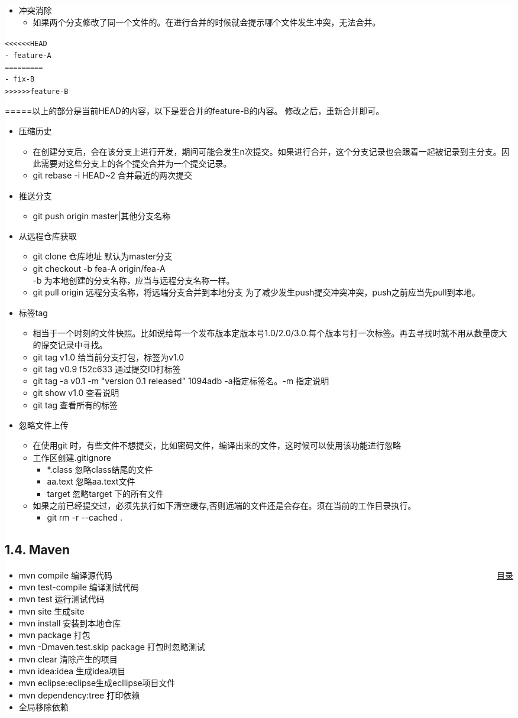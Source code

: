 * 冲突消除
    * 如果两个分支修改了同一个文件的。在进行合并的时候就会提示哪个文件发生冲突，无法合并。
 ```
 <<<<<<HEAD
 - feature-A
 =========
 - fix-B
 >>>>>>feature-B
 ```
 =====以上的部分是当前HEAD的内容，以下是要合并的feature-B的内容。
 修改之后，重新合并即可。

* 压缩历史
    * 在创建分支后，会在该分支上进行开发，期间可能会发生n次提交。如果进行合并，这个分支记录也会跟着一起被记录到主分支。因此需要对这些分支上的各个提交合并为一个提交记录。
    * git rebase -i HEAD~2 合并最近的两次提交

* 推送分支
    * git push origin master|其他分支名称
* 从远程仓库获取
    * git clone 仓库地址  默认为master分支
    * git checkout -b fea-A origin/fea-A   
    -b 为本地创建的分支名称，应当与远程分支名称一样。
    * git pull origin 远程分支名称，将远端分支合并到本地分支
    为了减少发生push提交冲突冲突，push之前应当先pull到本地。
* 标签tag
    * 相当于一个时刻的文件快照。比如说给每一个发布版本定版本号1.0/2.0/3.0.每个版本号打一次标签。再去寻找时就不用从数量庞大的提交记录中寻找。
    * git tag v1.0 给当前分支打包，标签为v1.0
    * git tag v0.9 f52c633 通过提交ID打标签
    * git tag -a v0.1 -m "version 0.1 released" 1094adb  -a指定标签名。-m 指定说明
    * git show v1.0  查看说明
    * git tag  查看所有的标签
* 忽略文件上传
    * 在使用git 时，有些文件不想提交，比如密码文件，编译出来的文件，这时候可以使用该功能进行忽略
    * 工作区创建.gitignore
        * *.class 忽略class结尾的文件
        * aa.text 忽略aa.text文件
        * target 忽略target 下的所有文件
    * 如果之前已经提交过，必须先执行如下清空缓存,否则远端的文件还是会存在。须在当前的工作目录执行。
        * git rm -r --cached .
## 1.4. Maven
<a href="#menu" style="float:right">目录</a>
* mvn compile 编译源代码
* mvn test-compile 编译测试代码
* mvn test 运行测试代码
* mvn site 生成site
* mvn install 安装到本地仓库
* mvn package 打包
* mvn -Dmaven.test.skip package 打包时忽略测试
* mvn clear 清除产生的项目
* mvn idea:idea 生成idea项目
* mvn eclipse:eclipse生成ecllipse项目文件
* mvn dependency:tree 打印依赖
* 全局移除依赖
